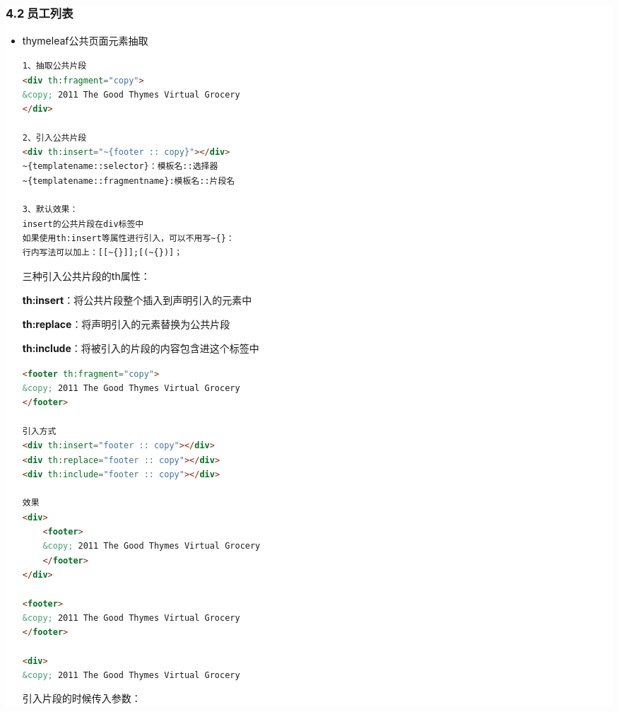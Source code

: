 ### 4.2 员工列表

- thymeleaf公共页面元素抽取

  ```html
  1、抽取公共片段
  <div th:fragment="copy">
  &copy; 2011 The Good Thymes Virtual Grocery
  </div>
  
  2、引入公共片段
  <div th:insert="~{footer :: copy}"></div>
  ~{templatename::selector}：模板名::选择器
  ~{templatename::fragmentname}:模板名::片段名
  
  3、默认效果：
  insert的公共片段在div标签中
  如果使用th:insert等属性进行引入，可以不用写~{}：
  行内写法可以加上：[[~{}]];[(~{})]；
  ```

  三种引入公共片段的th属性：

  **th:insert**：将公共片段整个插入到声明引入的元素中

  **th:replace**：将声明引入的元素替换为公共片段

  **th:include**：将被引入的片段的内容包含进这个标签中

  ```html
  <footer th:fragment="copy">
  &copy; 2011 The Good Thymes Virtual Grocery
  </footer>
  
  引入方式
  <div th:insert="footer :: copy"></div>
  <div th:replace="footer :: copy"></div>
  <div th:include="footer :: copy"></div>
  
  效果
  <div>
      <footer>
      &copy; 2011 The Good Thymes Virtual Grocery
      </footer>
  </div>
  
  <footer>
  &copy; 2011 The Good Thymes Virtual Grocery
  </footer>
  
  <div>
  &copy; 2011 The Good Thymes Virtual Grocery
  ```

  引入片段的时候传入参数： 
  